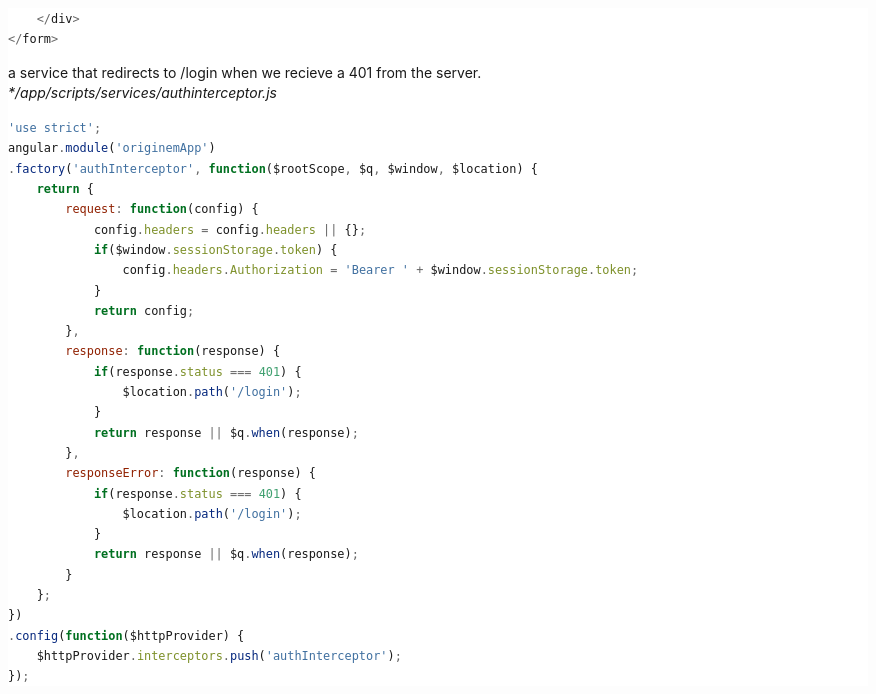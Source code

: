 ```javascript
    </div>
</form>
```
a service that redirects to /login when we recieve a 401 from the server.  
_*/app/scripts/services/authinterceptor.js_
```javascript
'use strict';
angular.module('originemApp')
.factory('authInterceptor', function($rootScope, $q, $window, $location) {
    return {
        request: function(config) {
            config.headers = config.headers || {};
            if($window.sessionStorage.token) {
                config.headers.Authorization = 'Bearer ' + $window.sessionStorage.token;
            }
            return config;
        },
        response: function(response) {
            if(response.status === 401) {
                $location.path('/login');
            }
            return response || $q.when(response);
        },
        responseError: function(response) {
            if(response.status === 401) {
                $location.path('/login');
            }
            return response || $q.when(response);
        }
    };
})
.config(function($httpProvider) {
    $httpProvider.interceptors.push('authInterceptor');
});
```

